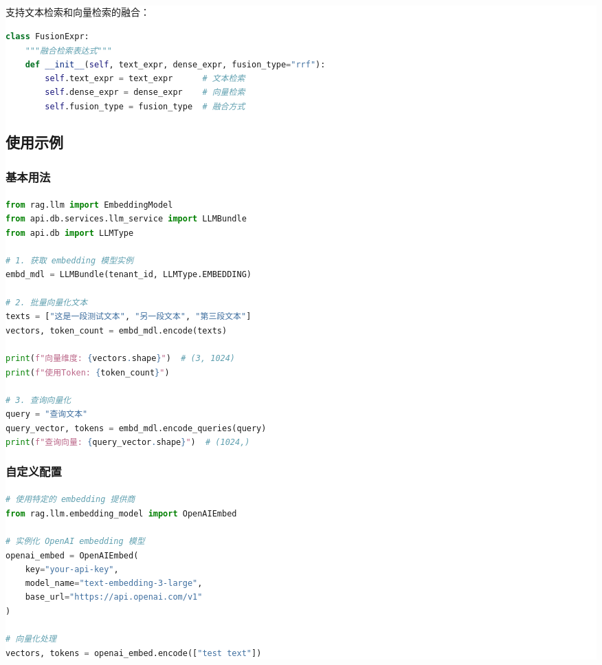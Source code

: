 支持文本检索和向量检索的融合：

```python
class FusionExpr:
    """融合检索表达式"""
    def __init__(self, text_expr, dense_expr, fusion_type="rrf"):
        self.text_expr = text_expr      # 文本检索
        self.dense_expr = dense_expr    # 向量检索  
        self.fusion_type = fusion_type  # 融合方式
```

## 使用示例

### 基本用法

```python
from rag.llm import EmbeddingModel
from api.db.services.llm_service import LLMBundle
from api.db import LLMType

# 1. 获取 embedding 模型实例
embd_mdl = LLMBundle(tenant_id, LLMType.EMBEDDING)

# 2. 批量向量化文本
texts = ["这是一段测试文本", "另一段文本", "第三段文本"]
vectors, token_count = embd_mdl.encode(texts)

print(f"向量维度: {vectors.shape}")  # (3, 1024)
print(f"使用Token: {token_count}")

# 3. 查询向量化
query = "查询文本"
query_vector, tokens = embd_mdl.encode_queries(query)
print(f"查询向量: {query_vector.shape}")  # (1024,)
```

### 自定义配置

```python
# 使用特定的 embedding 提供商
from rag.llm.embedding_model import OpenAIEmbed

# 实例化 OpenAI embedding 模型
openai_embed = OpenAIEmbed(
    key="your-api-key",
    model_name="text-embedding-3-large",
    base_url="https://api.openai.com/v1"
)

# 向量化处理
vectors, tokens = openai_embed.encode(["test text"])
```
